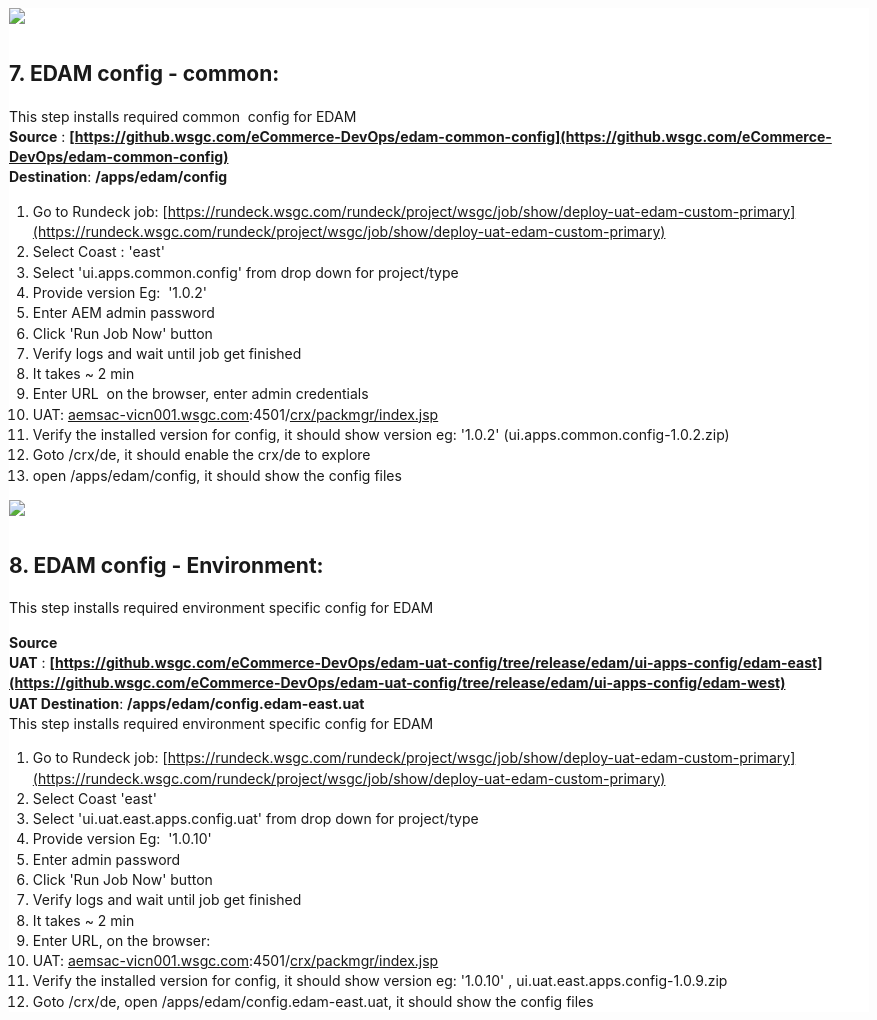 ![](https://confluence.wsgc.com/download/attachments/284238171/image2021-2-18_12-51-44.png?version=1&modificationDate=1613683800570&api=v2)

**7\. EDAM config - common:**
-----------------------------

This step installs required common  config for EDAM  
**Source** : **[https://github.wsgc.com/eCommerce-DevOps/edam-common-config](https://github.wsgc.com/eCommerce-DevOps/edam-common-config)**  
**Destination**: **/apps/edam/config**

1.  Go to Rundeck job: [https://rundeck.wsgc.com/rundeck/project/wsgc/job/show/deploy-uat-edam-custom-primary](https://rundeck.wsgc.com/rundeck/project/wsgc/job/show/deploy-uat-edam-custom-primary)
2.  Select Coast : 'east'
3.  Select 'ui.apps.common.config' from drop down for project/type
4.  Provide version Eg:  '1.0.2'
5.  Enter AEM admin password
6.  Click 'Run Job Now' button
7.  Verify logs and wait until job get finished 
8.  It takes ~ 2 min
9.  Enter URL  on the browser, enter admin credentials
10.  UAT: [aemsac-vicn001.wsgc.com](http://aemsac-vicn003.wsgc.com/):4501/[crx/packmgr/index.jsp](https://rundeck.wsgc.com/rundeck/project/wsgc/jobs/deploy/uat/edam/primary)
11.  Verify the installed version for config, it should show version eg: '1.0.2' (ui.apps.common.config-1.0.2.zip)
12.  Goto /crx/de, it should enable the crx/de to explore
13.  open /apps/edam/config, it should show the config files 

**![](https://confluence.wsgc.com/download/attachments/284238171/image2021-2-18_14-38-40.png?version=1&modificationDate=1613687921030&api=v2)**

**8\. EDAM config - Environment:**
----------------------------------

This step installs required environment specific config for EDAM

**Source**  
**UAT** : **[https://github.wsgc.com/eCommerce-DevOps/edam-uat-config/tree/release/edam/ui-apps-config/edam-east](https://github.wsgc.com/eCommerce-DevOps/edam-uat-config/tree/release/edam/ui-apps-config/edam-west)**  
**UAT Destination**: **/apps/edam/config.edam-east.uat**  
This step installs required environment specific config for EDAM

1.  Go to Rundeck job: [https://rundeck.wsgc.com/rundeck/project/wsgc/job/show/deploy-uat-edam-custom-primary](https://rundeck.wsgc.com/rundeck/project/wsgc/job/show/deploy-uat-edam-custom-primary)
2.  Select Coast 'east' 
3.  Select 'ui.uat.east.apps.config.uat' from drop down for project/type
4.  Provide version Eg:  '1.0.10'
5.  Enter admin password
6.  Click 'Run Job Now' button
7.  Verify logs and wait until job get finished 
8.  It takes ~ 2 min
9.  Enter URL, on the browser:
10.  UAT: [aemsac-vicn001.wsgc.com](http://aemsac-vicn003.wsgc.com/):4501/[crx/packmgr/index.jsp](https://rundeck.wsgc.com/rundeck/project/wsgc/jobs/deploy/uat/edam/primary)
11.  Verify the installed version for config, it should show version eg: '1.0.10' , ui.uat.east.apps.config-1.0.9.zip
12.  Goto /crx/de, open /apps/edam/config.edam-east.uat, it should show the config files 
